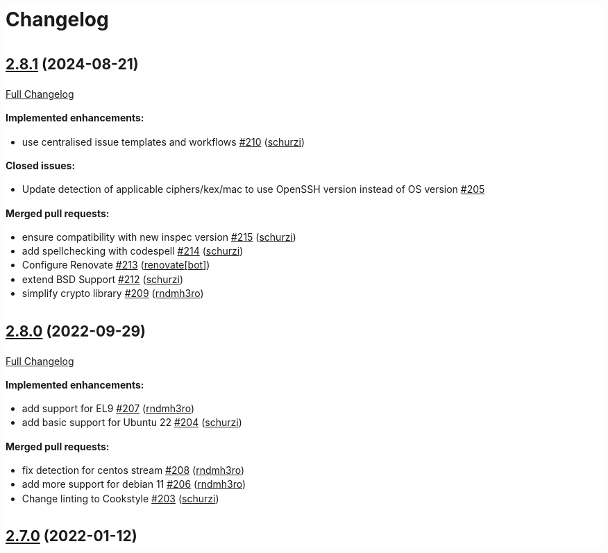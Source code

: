 # Changelog

## [2.8.1](https://github.com/dev-sec/ssh-baseline/tree/2.8.1) (2024-08-21)

[Full Changelog](https://github.com/dev-sec/ssh-baseline/compare/2.8.0...2.8.1)

**Implemented enhancements:**

- use centralised issue templates and workflows [\#210](https://github.com/dev-sec/ssh-baseline/pull/210) ([schurzi](https://github.com/schurzi))

**Closed issues:**

- Update detection of applicable ciphers/kex/mac to use OpenSSH version instead of OS version [\#205](https://github.com/dev-sec/ssh-baseline/issues/205)

**Merged pull requests:**

- ensure compatibility with new inspec version [\#215](https://github.com/dev-sec/ssh-baseline/pull/215) ([schurzi](https://github.com/schurzi))
- add spellchecking with codespell [\#214](https://github.com/dev-sec/ssh-baseline/pull/214) ([schurzi](https://github.com/schurzi))
- Configure Renovate [\#213](https://github.com/dev-sec/ssh-baseline/pull/213) ([renovate[bot]](https://github.com/apps/renovate))
- extend BSD Support [\#212](https://github.com/dev-sec/ssh-baseline/pull/212) ([schurzi](https://github.com/schurzi))
- simplify crypto library [\#209](https://github.com/dev-sec/ssh-baseline/pull/209) ([rndmh3ro](https://github.com/rndmh3ro))

## [2.8.0](https://github.com/dev-sec/ssh-baseline/tree/2.8.0) (2022-09-29)

[Full Changelog](https://github.com/dev-sec/ssh-baseline/compare/2.7.0...2.8.0)

**Implemented enhancements:**

- add support for EL9 [\#207](https://github.com/dev-sec/ssh-baseline/pull/207) ([rndmh3ro](https://github.com/rndmh3ro))
- add basic support for Ubuntu 22 [\#204](https://github.com/dev-sec/ssh-baseline/pull/204) ([schurzi](https://github.com/schurzi))

**Merged pull requests:**

- fix detection for centos stream [\#208](https://github.com/dev-sec/ssh-baseline/pull/208) ([rndmh3ro](https://github.com/rndmh3ro))
- add more support for debian 11 [\#206](https://github.com/dev-sec/ssh-baseline/pull/206) ([rndmh3ro](https://github.com/rndmh3ro))
- Change linting to Cookstyle [\#203](https://github.com/dev-sec/ssh-baseline/pull/203) ([schurzi](https://github.com/schurzi))

## [2.7.0](https://github.com/dev-sec/ssh-baseline/tree/2.7.0) (2022-01-12)
